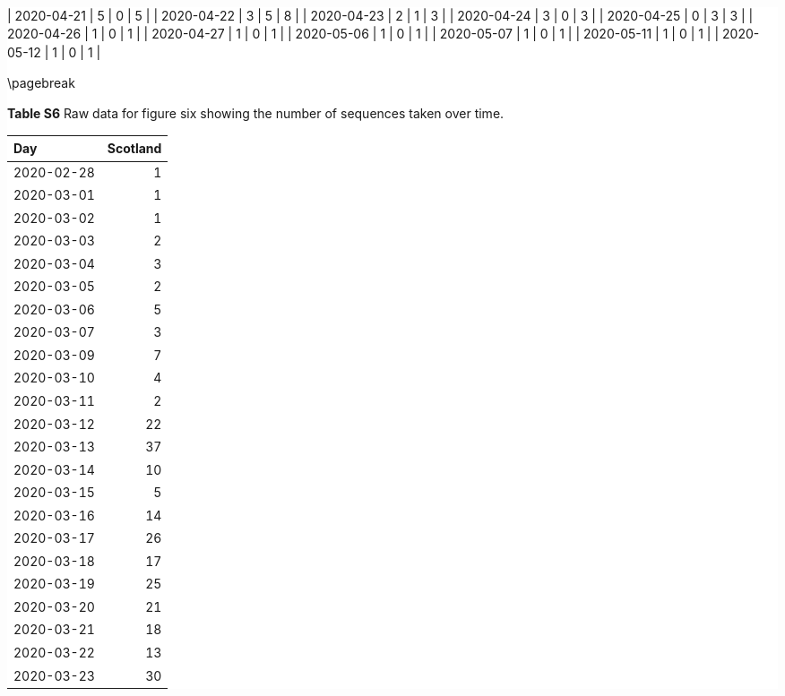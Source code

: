 | 2020-04-21 |                            5 |                                0 |       5 |
| 2020-04-22 |                            3 |                                5 |       8 |
| 2020-04-23 |                            2 |                                1 |       3 |
| 2020-04-24 |                            3 |                                0 |       3 |
| 2020-04-25 |                            0 |                                3 |       3 |
| 2020-04-26 |                            1 |                                0 |       1 |
| 2020-04-27 |                            1 |                                0 |       1 |
| 2020-05-06 |                            1 |                                0 |       1 |
| 2020-05-07 |                            1 |                                0 |       1 |
| 2020-05-11 |                            1 |                                0 |       1 |
| 2020-05-12 |                            1 |                                0 |       1 |

\pagebreak

**Table S6** Raw data for figure six showing the number of sequences taken over time.


| Day        |   Scotland |
|:-----------|-----------:|
| 2020-02-28 |          1 |
| 2020-03-01 |          1 |
| 2020-03-02 |          1 |
| 2020-03-03 |          2 |
| 2020-03-04 |          3 |
| 2020-03-05 |          2 |
| 2020-03-06 |          5 |
| 2020-03-07 |          3 |
| 2020-03-09 |          7 |
| 2020-03-10 |          4 |
| 2020-03-11 |          2 |
| 2020-03-12 |         22 |
| 2020-03-13 |         37 |
| 2020-03-14 |         10 |
| 2020-03-15 |          5 |
| 2020-03-16 |         14 |
| 2020-03-17 |         26 |
| 2020-03-18 |         17 |
| 2020-03-19 |         25 |
| 2020-03-20 |         21 |
| 2020-03-21 |         18 |
| 2020-03-22 |         13 |
| 2020-03-23 |         30 |